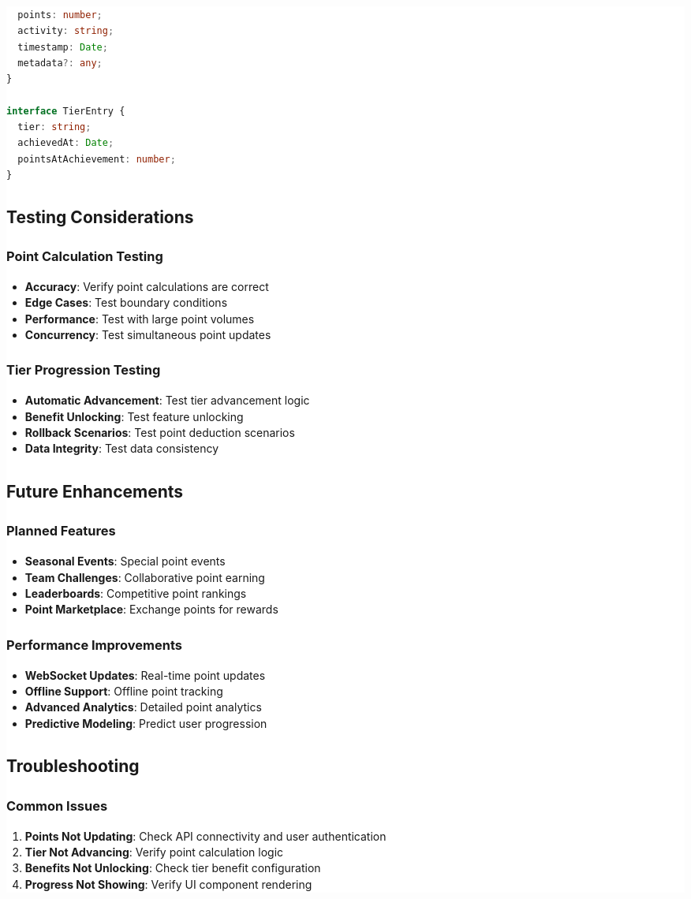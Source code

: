 ```typescript
  points: number;
  activity: string;
  timestamp: Date;
  metadata?: any;
}

interface TierEntry {
  tier: string;
  achievedAt: Date;
  pointsAtAchievement: number;
}
```

## Testing Considerations

### Point Calculation Testing
- **Accuracy**: Verify point calculations are correct
- **Edge Cases**: Test boundary conditions
- **Performance**: Test with large point volumes
- **Concurrency**: Test simultaneous point updates

### Tier Progression Testing
- **Automatic Advancement**: Test tier advancement logic
- **Benefit Unlocking**: Test feature unlocking
- **Rollback Scenarios**: Test point deduction scenarios
- **Data Integrity**: Test data consistency

## Future Enhancements

### Planned Features
- **Seasonal Events**: Special point events
- **Team Challenges**: Collaborative point earning
- **Leaderboards**: Competitive point rankings
- **Point Marketplace**: Exchange points for rewards

### Performance Improvements
- **WebSocket Updates**: Real-time point updates
- **Offline Support**: Offline point tracking
- **Advanced Analytics**: Detailed point analytics
- **Predictive Modeling**: Predict user progression

## Troubleshooting

### Common Issues
1. **Points Not Updating**: Check API connectivity and user authentication
2. **Tier Not Advancing**: Verify point calculation logic
3. **Benefits Not Unlocking**: Check tier benefit configuration
4. **Progress Not Showing**: Verify UI component rendering

